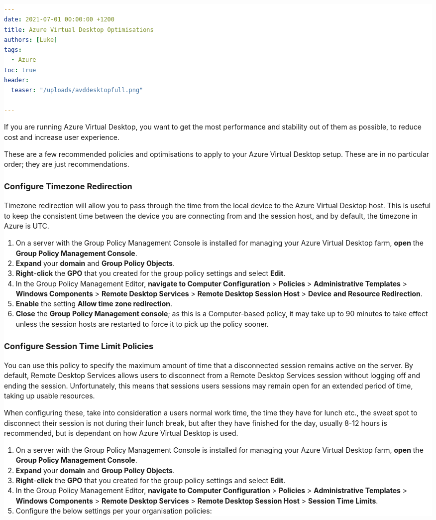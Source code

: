```yaml
---
date: 2021-07-01 00:00:00 +1200
title: Azure Virtual Desktop Optimisations
authors: [Luke]
tags:
  - Azure
toc: true
header:
  teaser: "/uploads/avddesktopfull.png"

---
```

If you are running Azure Virtual Desktop, you want to get the most performance and stability out of them as possible, to reduce cost and increase user experience.

These are a few recommended policies and optimisations to apply to your Azure Virtual Desktop setup. These are in no particular order; they are just recommendations.

### Configure Timezone Redirection

Timezone redirection will allow you to pass through the time from the local device to the Azure Virtual Desktop host. This is useful to keep the consistent time between the device you are connecting from and the session host, and by default, the timezone in Azure is UTC.

1. On a server with the Group Policy Management Console is installed for managing your Azure Virtual Desktop farm, **open** the **Group Policy Management Console**.
2. **Expand** your **domain** and **Group Policy Objects**.
3. **Right**-**click** the **GPO** that you created for the group policy settings and select **Edit**.
4. In the Group Policy Management Editor, **navigate to Computer Configuration** > **Policies** > **Administrative Templates** > **Windows Components** > **Remote Desktop Services** > **Remote Desktop Session Host** > **Device** **and Resource Redirection**.
5. **Enable** the setting **Allow time zone redirection**.
6. **Close** the **Group Policy Management console**; as this is a Computer-based policy, it may take up to 90 minutes to take effect unless the session hosts are restarted to force it to pick up the policy sooner.

### Configure Session Time Limit Policies

You can use this policy to specify the maximum amount of time that a disconnected session remains active on the server. By default, Remote Desktop Services allows users to disconnect from a Remote Desktop Services session without logging off and ending the session. Unfortunately, this means that sessions users sessions may remain open for an extended period of time, taking up usable resources.

When configuring these, take into consideration a users normal work time, the time they have for lunch etc., the sweet spot to disconnect their session is not during their lunch break, but after they have finished for the day, usually 8-12 hours is recommended, but is dependant on how Azure Virtual Desktop is used.

1. On a server with the Group Policy Management Console is installed for managing your Azure Virtual Desktop farm, **open** the **Group Policy Management Console**.
2. **Expand** your **domain** and **Group Policy Objects**.
3. **Right**-**click** the **GPO** that you created for the group policy settings and select **Edit**.
4. In the Group Policy Management Editor, **navigate to Computer Configuration** > **Policies** > **Administrative Templates** > **Windows Components** > **Remote Desktop Services** > **Remote Desktop Session Host** > **Session Time Limits**.
5. Configure the below settings per your organisation policies:
